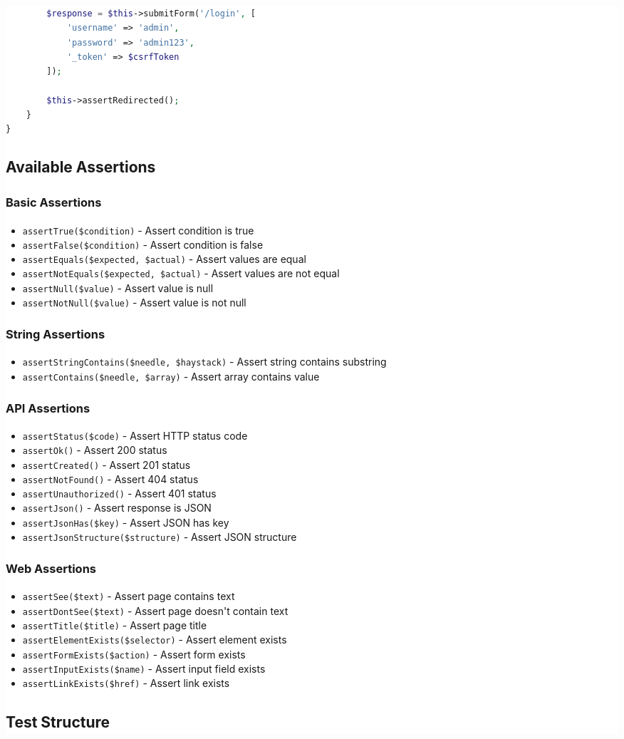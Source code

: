 ```php
        $response = $this->submitForm('/login', [
            'username' => 'admin',
            'password' => 'admin123',
            '_token' => $csrfToken
        ]);
        
        $this->assertRedirected();
    }
}
```

## Available Assertions

### Basic Assertions

- `assertTrue($condition)` - Assert condition is true
- `assertFalse($condition)` - Assert condition is false
- `assertEquals($expected, $actual)` - Assert values are equal
- `assertNotEquals($expected, $actual)` - Assert values are not equal
- `assertNull($value)` - Assert value is null
- `assertNotNull($value)` - Assert value is not null

### String Assertions

- `assertStringContains($needle, $haystack)` - Assert string contains substring
- `assertContains($needle, $array)` - Assert array contains value

### API Assertions

- `assertStatus($code)` - Assert HTTP status code
- `assertOk()` - Assert 200 status
- `assertCreated()` - Assert 201 status
- `assertNotFound()` - Assert 404 status
- `assertUnauthorized()` - Assert 401 status
- `assertJson()` - Assert response is JSON
- `assertJsonHas($key)` - Assert JSON has key
- `assertJsonStructure($structure)` - Assert JSON structure

### Web Assertions

- `assertSee($text)` - Assert page contains text
- `assertDontSee($text)` - Assert page doesn't contain text
- `assertTitle($title)` - Assert page title
- `assertElementExists($selector)` - Assert element exists
- `assertFormExists($action)` - Assert form exists
- `assertInputExists($name)` - Assert input field exists
- `assertLinkExists($href)` - Assert link exists

## Test Structure

